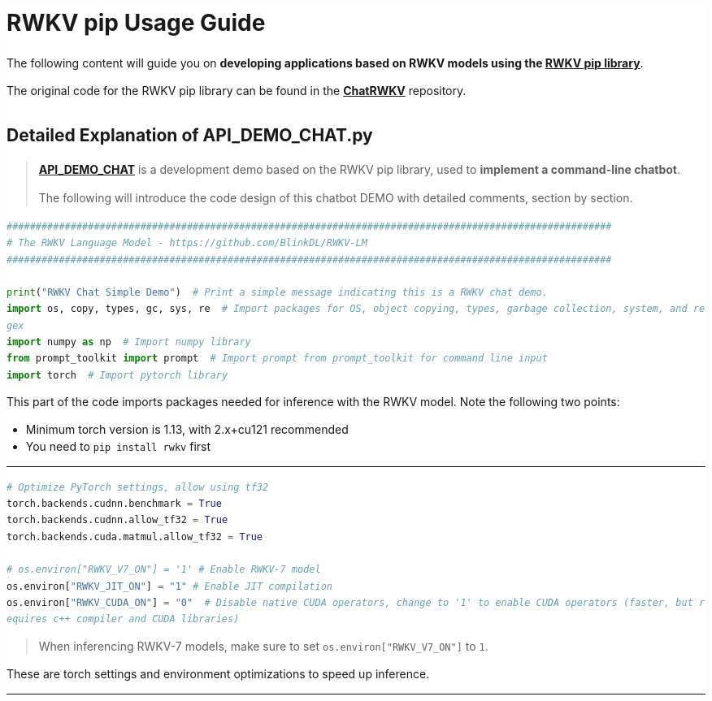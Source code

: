 # RWKV pip Usage Guide

The following content will guide you on **developing applications based on RWKV models using the [RWKV pip library](https://pypi.org/project/rwkv/)**.

The original code for the RWKV pip library can be found in the **[ChatRWKV](https://github.com/BlinkDL/ChatRWKV)** repository.

## Detailed Explanation of API_DEMO_CHAT.py

> **[API_DEMO_CHAT](https://github.com/BlinkDL/ChatRWKV/blob/main/API_DEMO_CHAT.py)** is a development demo based on the RWKV pip library, used to **implement a command-line chatbot**.
>
> The following will introduce the code design of this chatbot DEMO with detailed comments, section by section.

```python
########################################################################################################
# The RWKV Language Model - https://github.com/BlinkDL/RWKV-LM
########################################################################################################

print("RWKV Chat Simple Demo")  # Print a simple message indicating this is a RWKV chat demo.
import os, copy, types, gc, sys, re  # Import packages for OS, object copying, types, garbage collection, system, and regex
import numpy as np  # Import numpy library
from prompt_toolkit import prompt  # Import prompt from prompt_toolkit for command line input
import torch  # Import pytorch library
```

This part of the code imports packages needed for inference with the RWKV model. Note the following two points:

- Minimum torch version is 1.13, with 2.x+cu121 recommended
- You need to `pip install rwkv` first

---

```python
# Optimize PyTorch settings, allow using tf32
torch.backends.cudnn.benchmark = True
torch.backends.cudnn.allow_tf32 = True
torch.backends.cuda.matmul.allow_tf32 = True

# os.environ["RWKV_V7_ON"] = '1' # Enable RWKV-7 model
os.environ["RWKV_JIT_ON"] = "1" # Enable JIT compilation
os.environ["RWKV_CUDA_ON"] = "0"  # Disable native CUDA operators, change to '1' to enable CUDA operators (faster, but requires c++ compiler and CUDA libraries)
```

> When inferencing RWKV-7 models, make sure to set `os.environ["RWKV_V7_ON"]` to `1`.

These are torch settings and environment optimizations to speed up inference.

---